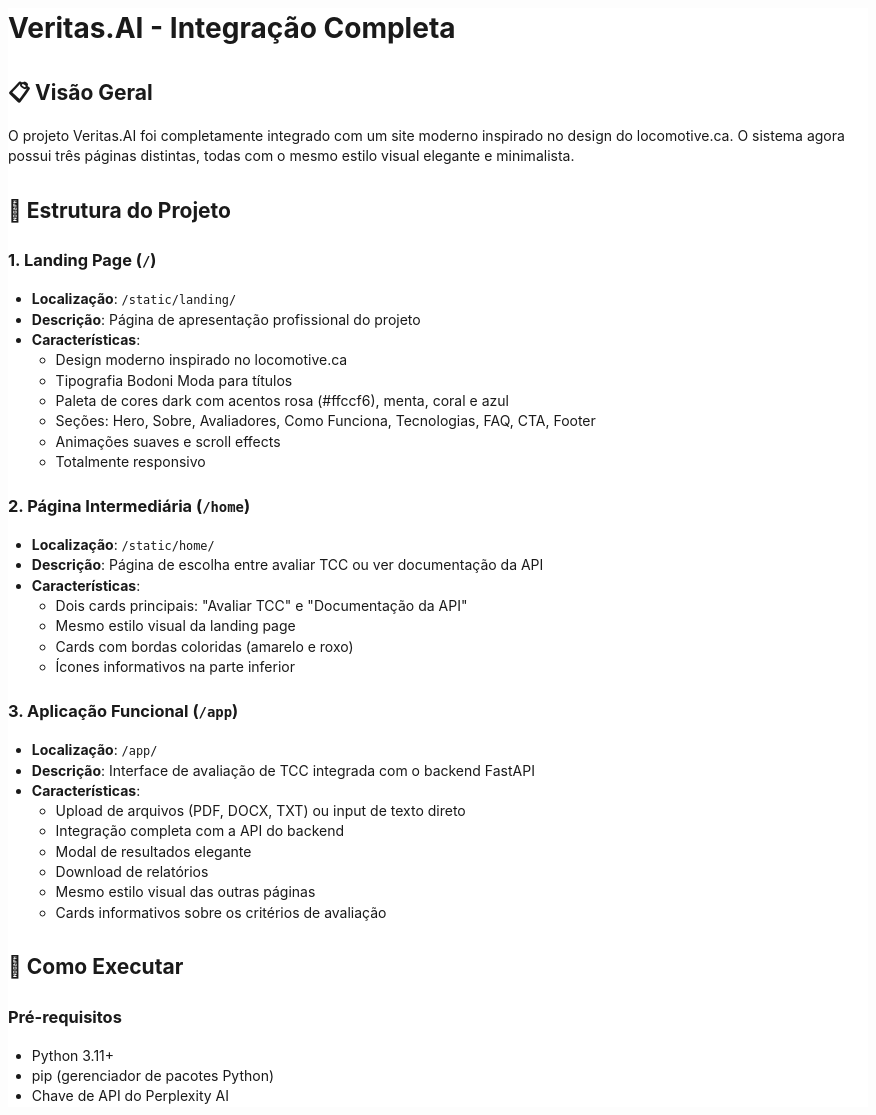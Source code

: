 # Veritas.AI - Integração Completa

## 📋 Visão Geral

O projeto Veritas.AI foi completamente integrado com um site moderno inspirado no design do locomotive.ca. O sistema agora possui três páginas distintas, todas com o mesmo estilo visual elegante e minimalista.

## 🎨 Estrutura do Projeto

### 1. Landing Page (`/`)
- **Localização**: `/static/landing/`
- **Descrição**: Página de apresentação profissional do projeto
- **Características**:
  - Design moderno inspirado no locomotive.ca
  - Tipografia Bodoni Moda para títulos
  - Paleta de cores dark com acentos rosa (#ffccf6), menta, coral e azul
  - Seções: Hero, Sobre, Avaliadores, Como Funciona, Tecnologias, FAQ, CTA, Footer
  - Animações suaves e scroll effects
  - Totalmente responsivo

### 2. Página Intermediária (`/home`)
- **Localização**: `/static/home/`
- **Descrição**: Página de escolha entre avaliar TCC ou ver documentação da API
- **Características**:
  - Dois cards principais: "Avaliar TCC" e "Documentação da API"
  - Mesmo estilo visual da landing page
  - Cards com bordas coloridas (amarelo e roxo)
  - Ícones informativos na parte inferior

### 3. Aplicação Funcional (`/app`)
- **Localização**: `/app/`
- **Descrição**: Interface de avaliação de TCC integrada com o backend FastAPI
- **Características**:
  - Upload de arquivos (PDF, DOCX, TXT) ou input de texto direto
  - Integração completa com a API do backend
  - Modal de resultados elegante
  - Download de relatórios
  - Mesmo estilo visual das outras páginas
  - Cards informativos sobre os critérios de avaliação

## 🚀 Como Executar

### Pré-requisitos
- Python 3.11+
- pip (gerenciador de pacotes Python)
- Chave de API do Perplexity AI
